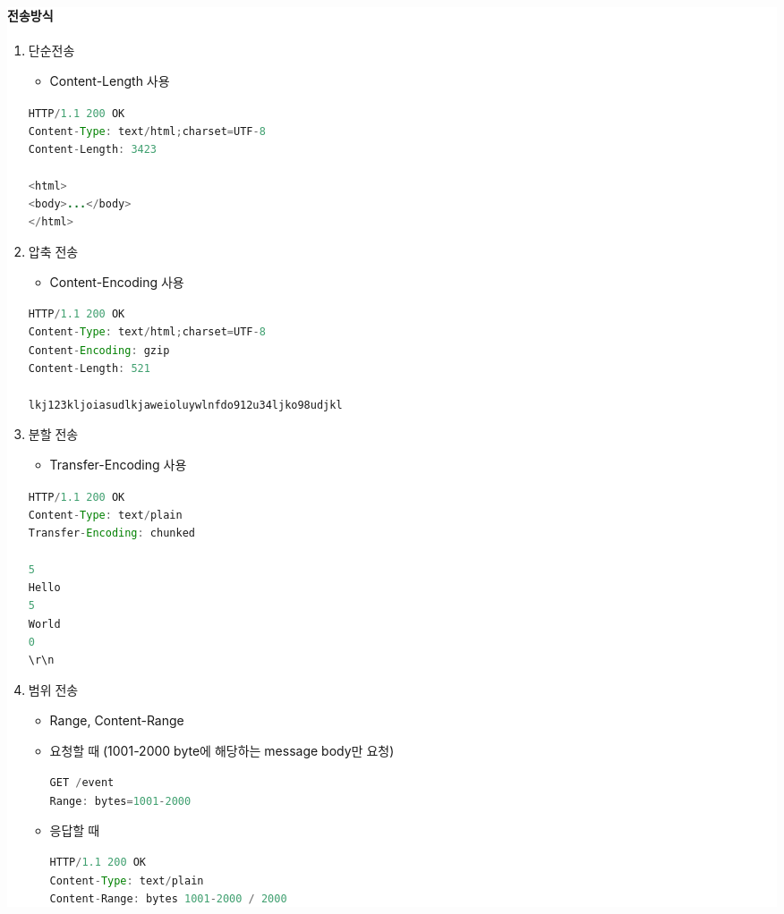 #### 전송방식

1. 단순전송

   - Content-Length 사용

   ```java
   HTTP/1.1 200 OK
   Content-Type: text/html;charset=UTF-8
   Content-Length: 3423

   <html>
   <body>...</body>
   </html>
   ```

2. 압축 전송

   - Content-Encoding 사용

   ```java
   HTTP/1.1 200 OK
   Content-Type: text/html;charset=UTF-8
   Content-Encoding: gzip
   Content-Length: 521

   lkj123kljoiasudlkjaweioluywlnfdo912u34ljko98udjkl
   ```

3. 분할 전송

   - Transfer-Encoding 사용

   ```java
   HTTP/1.1 200 OK
   Content-Type: text/plain
   Transfer-Encoding: chunked

   5
   Hello
   5
   World
   0
   \r\n
   ```

4. 범위 전송

   - Range, Content-Range
   - 요청할 때 (1001-2000 byte에 해당하는 message body만 요청)
     ```java
     GET /event
     Range: bytes=1001-2000
     ```
   - 응답할 때

     ```java
     HTTP/1.1 200 OK
     Content-Type: text/plain
     Content-Range: bytes 1001-2000 / 2000
